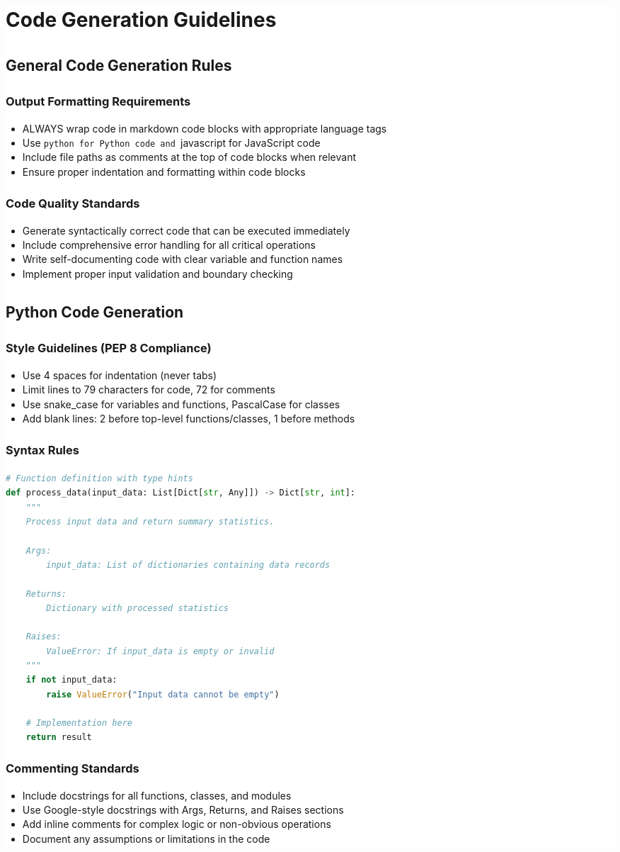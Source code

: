 # Code Generation Guidelines

## General Code Generation Rules

### Output Formatting Requirements
- ALWAYS wrap code in markdown code blocks with appropriate language tags
- Use ```python for Python code and ```javascript for JavaScript code
- Include file paths as comments at the top of code blocks when relevant
- Ensure proper indentation and formatting within code blocks

### Code Quality Standards
- Generate syntactically correct code that can be executed immediately
- Include comprehensive error handling for all critical operations
- Write self-documenting code with clear variable and function names
- Implement proper input validation and boundary checking

## Python Code Generation

### Style Guidelines (PEP 8 Compliance)
- Use 4 spaces for indentation (never tabs)
- Limit lines to 79 characters for code, 72 for comments
- Use snake_case for variables and functions, PascalCase for classes
- Add blank lines: 2 before top-level functions/classes, 1 before methods

### Syntax Rules
```python
# Function definition with type hints
def process_data(input_data: List[Dict[str, Any]]) -> Dict[str, int]:
    """
    Process input data and return summary statistics.
    
    Args:
        input_data: List of dictionaries containing data records
        
    Returns:
        Dictionary with processed statistics
        
    Raises:
        ValueError: If input_data is empty or invalid
    """
    if not input_data:
        raise ValueError("Input data cannot be empty")
    
    # Implementation here
    return result
```

### Commenting Standards
- Include docstrings for all functions, classes, and modules
- Use Google-style docstrings with Args, Returns, and Raises sections
- Add inline comments for complex logic or non-obvious operations
- Document any assumptions or limitations in the code
